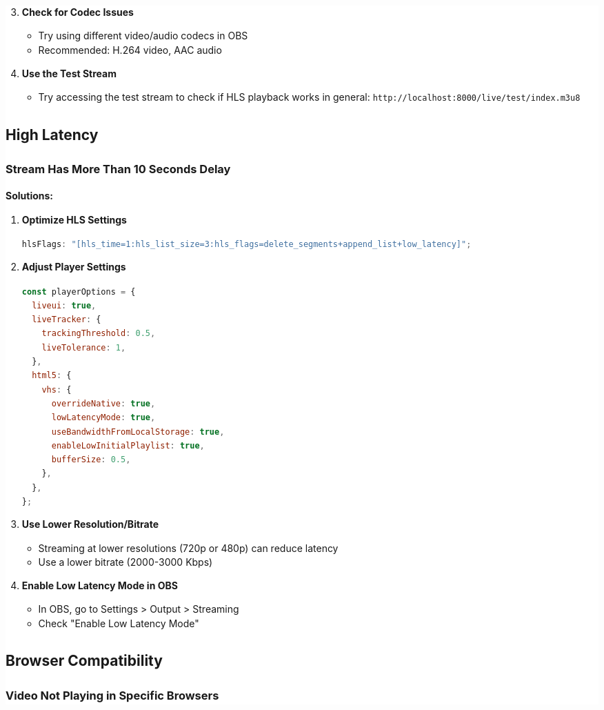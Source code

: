 3. **Check for Codec Issues**

   - Try using different video/audio codecs in OBS
   - Recommended: H.264 video, AAC audio

4. **Use the Test Stream**
   - Try accessing the test stream to check if HLS playback works in general:
     `http://localhost:8000/live/test/index.m3u8`

## High Latency

### Stream Has More Than 10 Seconds Delay

**Solutions:**

1. **Optimize HLS Settings**

   ```javascript
   hlsFlags: "[hls_time=1:hls_list_size=3:hls_flags=delete_segments+append_list+low_latency]";
   ```

2. **Adjust Player Settings**

   ```javascript
   const playerOptions = {
     liveui: true,
     liveTracker: {
       trackingThreshold: 0.5,
       liveTolerance: 1,
     },
     html5: {
       vhs: {
         overrideNative: true,
         lowLatencyMode: true,
         useBandwidthFromLocalStorage: true,
         enableLowInitialPlaylist: true,
         bufferSize: 0.5,
       },
     },
   };
   ```

3. **Use Lower Resolution/Bitrate**

   - Streaming at lower resolutions (720p or 480p) can reduce latency
   - Use a lower bitrate (2000-3000 Kbps)

4. **Enable Low Latency Mode in OBS**
   - In OBS, go to Settings > Output > Streaming
   - Check "Enable Low Latency Mode"

## Browser Compatibility

### Video Not Playing in Specific Browsers
